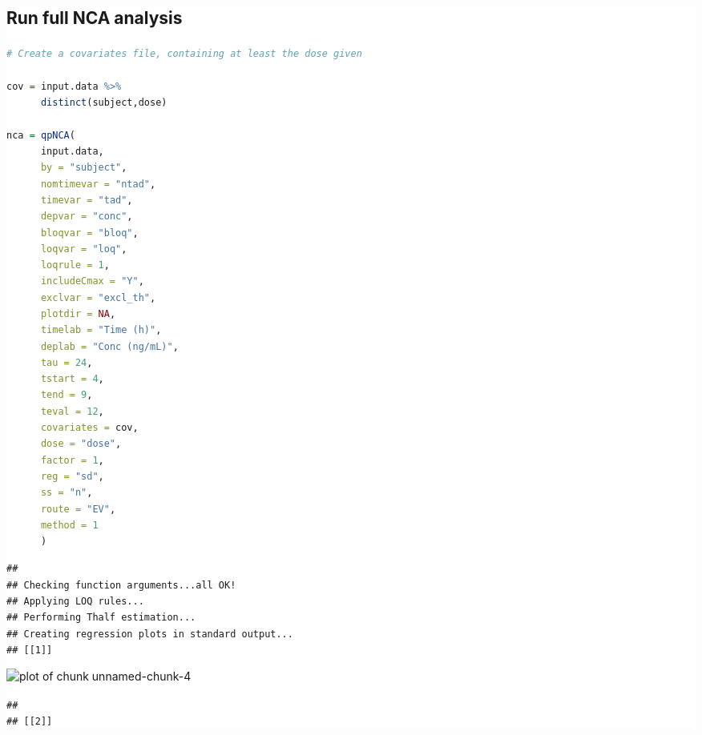 ## Run full NCA analysis


```r
# Create a covariates file, containing at least the dose given

cov = input.data %>%
      distinct(subject,dose)

nca = qpNCA(
      input.data,
      by = "subject",
      nomtimevar = "ntad",
      timevar = "tad",
      depvar = "conc",
      bloqvar = "bloq",
      loqvar = "loq",
      loqrule = 1,
      includeCmax = "Y",
      exclvar = "excl_th",
      plotdir = NA,
      timelab = "Time (h)",
      deplab = "Conc (ng/mL)",
      tau = 24,
      tstart = 4,
      tend = 9,
      teval = 12,
      covariates = cov,
      dose = "dose",
      factor = 1,
      reg = "sd",
      ss = "n",
      route = "EV",
      method = 1
      )
```

```
## 
## Checking function arguments...all OK!
## Applying LOQ rules...
## Performing Thalf estimation...
## Creating regression plots in standard output...
## [[1]]
```

![plot of chunk unnamed-chunk-4](figure/unnamed-chunk-4-1.png)

```
## 
## [[2]]
```
